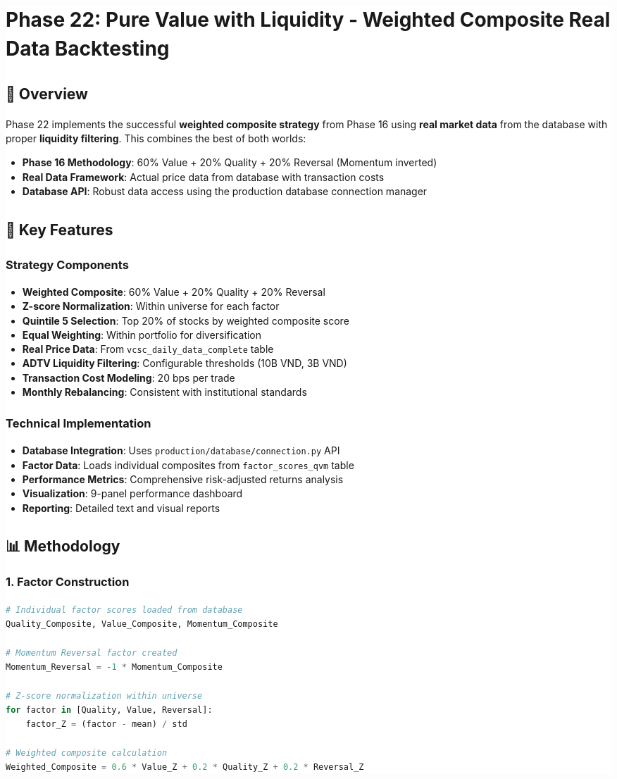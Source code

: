 # Phase 22: Pure Value with Liquidity - Weighted Composite Real Data Backtesting

## 🎯 Overview

Phase 22 implements the successful **weighted composite strategy** from Phase 16 using **real market data** from the database with proper **liquidity filtering**. This combines the best of both worlds:

- **Phase 16 Methodology**: 60% Value + 20% Quality + 20% Reversal (Momentum inverted)
- **Real Data Framework**: Actual price data from database with transaction costs
- **Database API**: Robust data access using the production database connection manager

## 🚀 Key Features

### Strategy Components
- **Weighted Composite**: 60% Value + 20% Quality + 20% Reversal
- **Z-score Normalization**: Within universe for each factor
- **Quintile 5 Selection**: Top 20% of stocks by weighted composite score
- **Equal Weighting**: Within portfolio for diversification
- **Real Price Data**: From `vcsc_daily_data_complete` table
- **ADTV Liquidity Filtering**: Configurable thresholds (10B VND, 3B VND)
- **Transaction Cost Modeling**: 20 bps per trade
- **Monthly Rebalancing**: Consistent with institutional standards

### Technical Implementation
- **Database Integration**: Uses `production/database/connection.py` API
- **Factor Data**: Loads individual composites from `factor_scores_qvm` table
- **Performance Metrics**: Comprehensive risk-adjusted returns analysis
- **Visualization**: 9-panel performance dashboard
- **Reporting**: Detailed text and visual reports

## 📊 Methodology

### 1. Factor Construction
```python
# Individual factor scores loaded from database
Quality_Composite, Value_Composite, Momentum_Composite

# Momentum Reversal factor created
Momentum_Reversal = -1 * Momentum_Composite

# Z-score normalization within universe
for factor in [Quality, Value, Reversal]:
    factor_Z = (factor - mean) / std

# Weighted composite calculation
Weighted_Composite = 0.6 * Value_Z + 0.2 * Quality_Z + 0.2 * Reversal_Z
```
